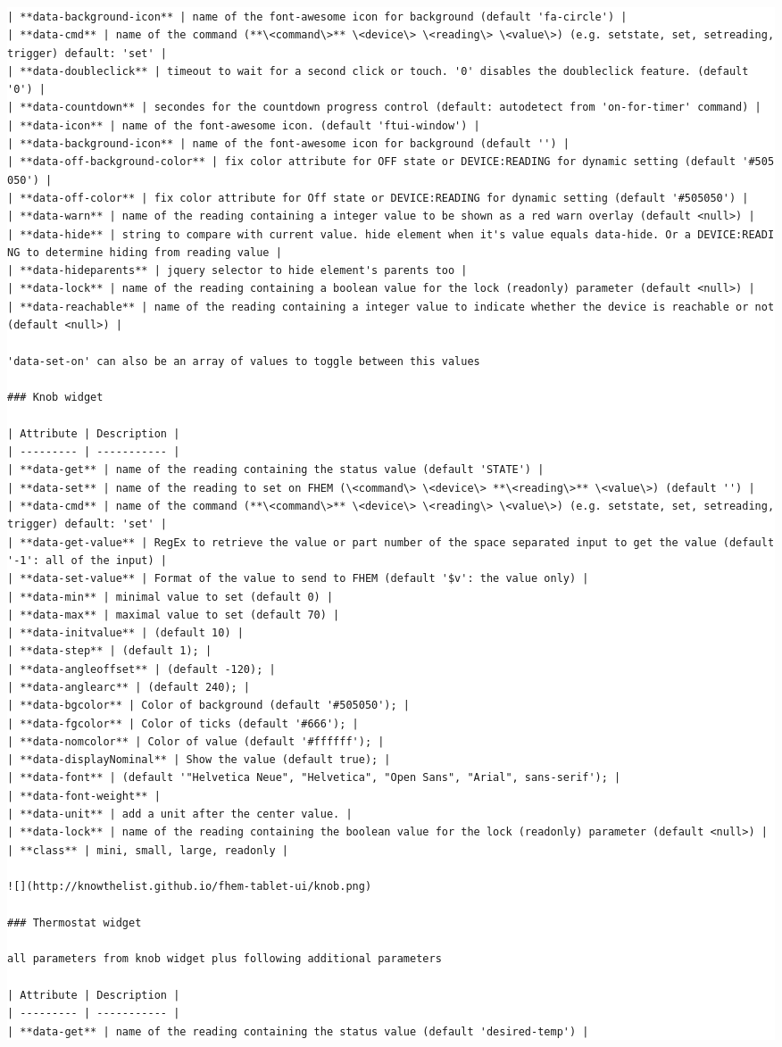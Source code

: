```
| **data-background-icon** | name of the font-awesome icon for background (default 'fa-circle') |
| **data-cmd** | name of the command (**\<command\>** \<device\> \<reading\> \<value\>) (e.g. setstate, set, setreading, trigger) default: 'set' |
| **data-doubleclick** | timeout to wait for a second click or touch. '0' disables the doubleclick feature. (default '0') |
| **data-countdown** | secondes for the countdown progress control (default: autodetect from 'on-for-timer' command) |
| **data-icon** | name of the font-awesome icon. (default 'ftui-window') |
| **data-background-icon** | name of the font-awesome icon for background (default '') |
| **data-off-background-color** | fix color attribute for OFF state or DEVICE:READING for dynamic setting (default '#505050') |
| **data-off-color** | fix color attribute for Off state or DEVICE:READING for dynamic setting (default '#505050') |
| **data-warn** | name of the reading containing a integer value to be shown as a red warn overlay (default <null>) |
| **data-hide** | string to compare with current value. hide element when it's value equals data-hide. Or a DEVICE:READING to determine hiding from reading value | 
| **data-hideparents** | jquery selector to hide element's parents too |
| **data-lock** | name of the reading containing a boolean value for the lock (readonly) parameter (default <null>) |
| **data-reachable** | name of the reading containing a integer value to indicate whether the device is reachable or not (default <null>) |

'data-set-on' can also be an array of values to toggle between this values

### Knob widget

| Attribute | Description |
| --------- | ----------- |
| **data-get** | name of the reading containing the status value (default 'STATE') |
| **data-set** | name of the reading to set on FHEM (\<command\> \<device\> **\<reading\>** \<value\>) (default '') |
| **data-cmd** | name of the command (**\<command\>** \<device\> \<reading\> \<value\>) (e.g. setstate, set, setreading, trigger) default: 'set' |
| **data-get-value** | RegEx to retrieve the value or part number of the space separated input to get the value (default '-1': all of the input) |
| **data-set-value** | Format of the value to send to FHEM (default '$v': the value only) |
| **data-min** | minimal value to set (default 0) |
| **data-max** | maximal value to set (default 70) |
| **data-initvalue** | (default 10) |
| **data-step** | (default 1); |
| **data-angleoffset** | (default -120); |
| **data-anglearc** | (default 240); |
| **data-bgcolor** | Color of background (default '#505050'); |
| **data-fgcolor** | Color of ticks (default '#666'); |
| **data-nomcolor** | Color of value (default '#ffffff'); |
| **data-displayNominal** | Show the value (default true); |
| **data-font** | (default '"Helvetica Neue", "Helvetica", "Open Sans", "Arial", sans-serif'); |
| **data-font-weight** |
| **data-unit** | add a unit after the center value. |
| **data-lock** | name of the reading containing the boolean value for the lock (readonly) parameter (default <null>) |
| **class** | mini, small, large, readonly |

![](http://knowthelist.github.io/fhem-tablet-ui/knob.png)

### Thermostat widget

all parameters from knob widget plus following additional parameters

| Attribute | Description |
| --------- | ----------- |
| **data-get** | name of the reading containing the status value (default 'desired-temp') |
```